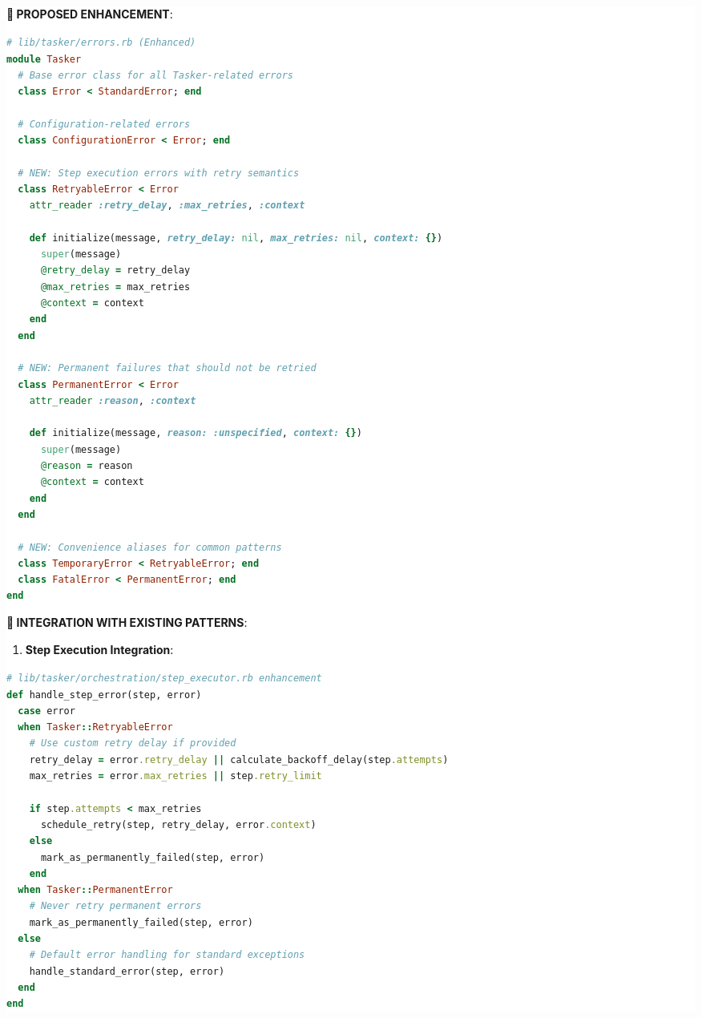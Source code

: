 **🚀 PROPOSED ENHANCEMENT**:
```ruby
# lib/tasker/errors.rb (Enhanced)
module Tasker
  # Base error class for all Tasker-related errors
  class Error < StandardError; end

  # Configuration-related errors
  class ConfigurationError < Error; end

  # NEW: Step execution errors with retry semantics
  class RetryableError < Error
    attr_reader :retry_delay, :max_retries, :context

    def initialize(message, retry_delay: nil, max_retries: nil, context: {})
      super(message)
      @retry_delay = retry_delay
      @max_retries = max_retries
      @context = context
    end
  end

  # NEW: Permanent failures that should not be retried
  class PermanentError < Error
    attr_reader :reason, :context

    def initialize(message, reason: :unspecified, context: {})
      super(message)
      @reason = reason
      @context = context
    end
  end

  # NEW: Convenience aliases for common patterns
  class TemporaryError < RetryableError; end
  class FatalError < PermanentError; end
end
```

**🎯 INTEGRATION WITH EXISTING PATTERNS**:

1. **Step Execution Integration**:
```ruby
# lib/tasker/orchestration/step_executor.rb enhancement
def handle_step_error(step, error)
  case error
  when Tasker::RetryableError
    # Use custom retry delay if provided
    retry_delay = error.retry_delay || calculate_backoff_delay(step.attempts)
    max_retries = error.max_retries || step.retry_limit

    if step.attempts < max_retries
      schedule_retry(step, retry_delay, error.context)
    else
      mark_as_permanently_failed(step, error)
    end
  when Tasker::PermanentError
    # Never retry permanent errors
    mark_as_permanently_failed(step, error)
  else
    # Default error handling for standard exceptions
    handle_standard_error(step, error)
  end
end
```
